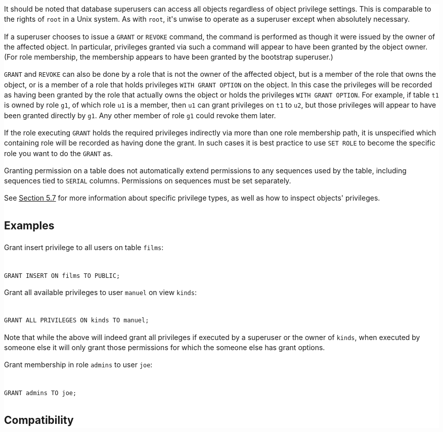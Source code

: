 It should be noted that database superusers can access all objects regardless of object privilege settings. This is comparable to the rights of `root` in a Unix system. As with `root`, it's unwise to operate as a superuser except when absolutely necessary.

If a superuser chooses to issue a `GRANT` or `REVOKE` command, the command is performed as though it were issued by the owner of the affected object. In particular, privileges granted via such a command will appear to have been granted by the object owner. (For role membership, the membership appears to have been granted by the bootstrap superuser.)

`GRANT` and `REVOKE` can also be done by a role that is not the owner of the affected object, but is a member of the role that owns the object, or is a member of a role that holds privileges `WITH GRANT OPTION` on the object. In this case the privileges will be recorded as having been granted by the role that actually owns the object or holds the privileges `WITH GRANT OPTION`. For example, if table `t1` is owned by role `g1`, of which role `u1` is a member, then `u1` can grant privileges on `t1` to `u2`, but those privileges will appear to have been granted directly by `g1`. Any other member of role `g1` could revoke them later.

If the role executing `GRANT` holds the required privileges indirectly via more than one role membership path, it is unspecified which containing role will be recorded as having done the grant. In such cases it is best practice to use `SET ROLE` to become the specific role you want to do the `GRANT` as.

Granting permission on a table does not automatically extend permissions to any sequences used by the table, including sequences tied to `SERIAL` columns. Permissions on sequences must be set separately.

See [Section 5.7](ddl-priv.html "5.7. Privileges") for more information about specific privilege types, as well as how to inspect objects' privileges.

## Examples

Grant insert privilege to all users on table `films`:

```

GRANT INSERT ON films TO PUBLIC;
```

Grant all available privileges to user `manuel` on view `kinds`:

```

GRANT ALL PRIVILEGES ON kinds TO manuel;
```

Note that while the above will indeed grant all privileges if executed by a superuser or the owner of `kinds`, when executed by someone else it will only grant those permissions for which the someone else has grant options.

Grant membership in role `admins` to user `joe`:

```

GRANT admins TO joe;
```

## Compatibility
